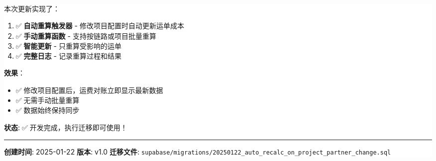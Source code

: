 本次更新实现了：

1. ✅ **自动重算触发器** - 修改项目配置时自动更新运单成本
2. ✅ **手动重算函数** - 支持按链路或项目批量重算
3. ✅ **智能更新** - 只重算受影响的运单
4. ✅ **完整日志** - 记录重算过程和结果

**效果**：
- ✅ 修改项目配置后，运费对账立即显示最新数据
- ✅ 无需手动批量重算
- ✅ 数据始终保持同步

**状态**: ✅ 开发完成，执行迁移即可使用！

---

**创建时间**: 2025-01-22
**版本**: v1.0
**迁移文件**: `supabase/migrations/20250122_auto_recalc_on_project_partner_change.sql`

